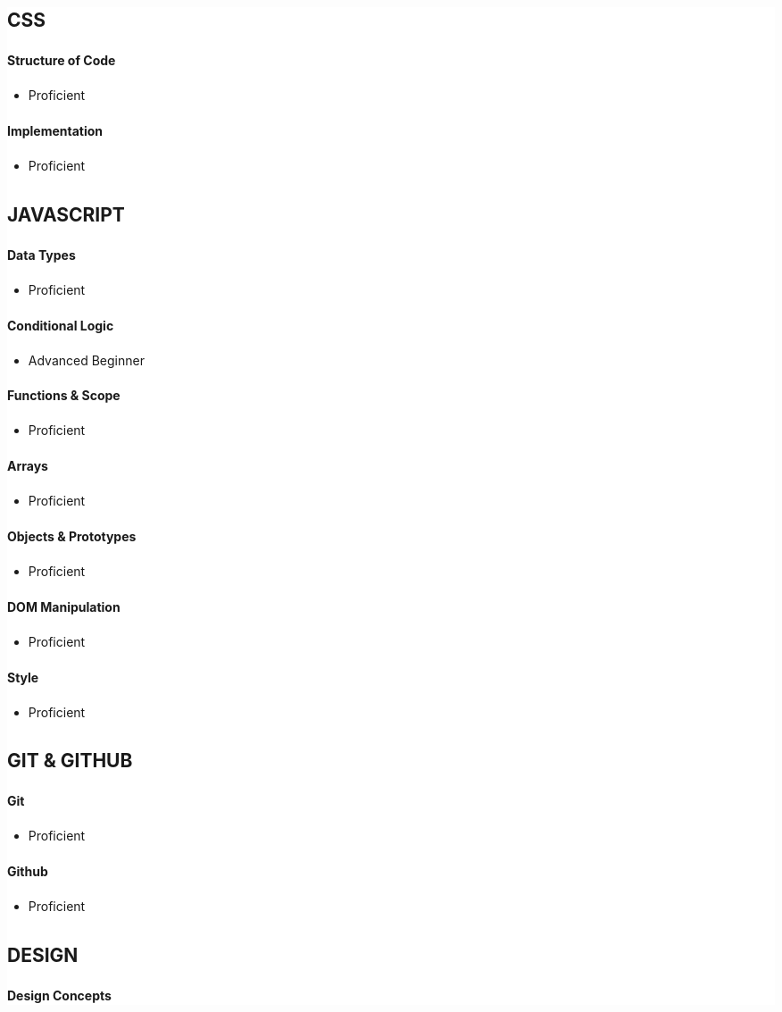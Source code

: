 ## CSS

#### Structure of Code

* Proficient  

#### Implementation

* Proficient  

## JAVASCRIPT

#### Data Types

* Proficient  

#### Conditional Logic

* Advanced Beginner  

#### Functions & Scope

* Proficient  

#### Arrays

* Proficient  

#### Objects & Prototypes

* Proficient  

#### DOM Manipulation

* Proficient  

#### Style

* Proficient  


## GIT & GITHUB

#### Git

* Proficient  

#### Github

* Proficient  

## DESIGN

#### Design Concepts
